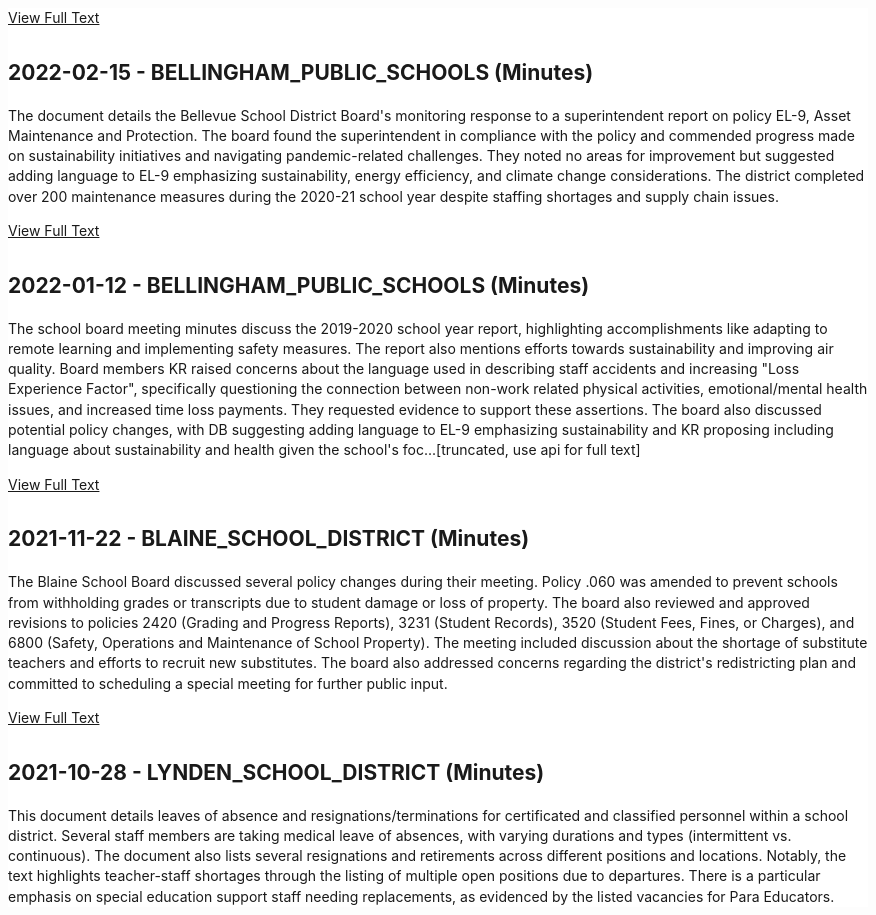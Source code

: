 [View Full Text](https://raw.githubusercontent.com/civiclensllc/WashingtonStateSchoolBoardExplorer/refs/heads/main/data/countries/usa/states/wa/counties/whatcom/school_boards/bellingham_public_schools/2022/2022-06-08-minutes.txt)

## 2022-02-15 - BELLINGHAM_PUBLIC_SCHOOLS (Minutes)

The document details the Bellevue School District Board's monitoring response to a superintendent report on policy EL-9, Asset Maintenance and Protection.  The board found the superintendent in compliance with the policy and commended progress made on sustainability initiatives and navigating pandemic-related challenges. They noted no areas for improvement but suggested adding language to EL-9 emphasizing sustainability, energy efficiency, and climate change considerations. The district completed over 200 maintenance measures during the 2020-21 school year despite staffing shortages and supply chain issues.

[View Full Text](https://raw.githubusercontent.com/civiclensllc/WashingtonStateSchoolBoardExplorer/refs/heads/main/data/countries/usa/states/wa/counties/whatcom/school_boards/bellingham_public_schools/2022/2022-02-15-minutes.txt)

## 2022-01-12 - BELLINGHAM_PUBLIC_SCHOOLS (Minutes)

The school board meeting minutes discuss the 2019-2020 school year report, highlighting accomplishments like adapting to remote learning and implementing safety measures.  The report also mentions efforts towards sustainability and improving air quality. Board members KR raised concerns about the language used in describing staff accidents and increasing "Loss Experience Factor", specifically questioning the connection between non-work related physical activities, emotional/mental health issues, and increased time loss payments. They requested evidence to support these assertions.  The board also discussed potential policy changes, with DB suggesting adding language to EL-9 emphasizing sustainability and KR proposing including language about sustainability and health given the school's foc...[truncated, use api for full text]

[View Full Text](https://raw.githubusercontent.com/civiclensllc/WashingtonStateSchoolBoardExplorer/refs/heads/main/data/countries/usa/states/wa/counties/whatcom/school_boards/bellingham_public_schools/2022/2022-01-12-minutes.txt)

## 2021-11-22 - BLAINE_SCHOOL_DISTRICT (Minutes)

The Blaine School Board discussed several policy changes during their meeting. Policy .060 was amended to prevent schools from withholding grades or transcripts due to student damage or loss of property.  The board also reviewed and approved revisions to policies 2420 (Grading and Progress Reports), 3231 (Student Records), 3520 (Student Fees, Fines, or Charges), and 6800 (Safety, Operations and Maintenance of School Property). The meeting included discussion about the shortage of substitute teachers and efforts to recruit new substitutes.  The board also addressed concerns regarding the district's redistricting plan and committed to scheduling a special meeting for further public input.

[View Full Text](https://raw.githubusercontent.com/civiclensllc/WashingtonStateSchoolBoardExplorer/refs/heads/main/data/countries/usa/states/wa/counties/whatcom/school_boards/blaine_school_district/2021/2021-11-22-minutes.txt)

## 2021-10-28 - LYNDEN_SCHOOL_DISTRICT (Minutes)

This document details leaves of absence and resignations/terminations for certificated and classified personnel within a school district.  Several staff members are taking medical leave of absences, with varying durations and types (intermittent vs. continuous). The document also lists several resignations and retirements across different positions and locations. Notably, the text highlights teacher-staff shortages through the listing of multiple open positions due to departures. There is a particular emphasis on special education support staff needing replacements, as evidenced by the listed vacancies for Para Educators.

